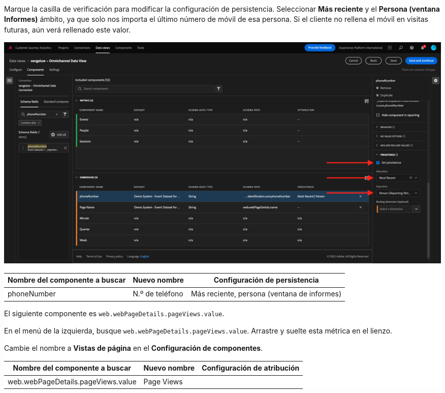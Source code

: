 Marque la casilla de verificación para modificar la configuración de persistencia. Seleccionar **Más reciente** y el **Persona (ventana Informes)** ámbito, ya que solo nos importa el último número de móvil de esa persona. Si el cliente no rellena el móvil en visitas futuras, aún verá rellenado este valor.

![demostración](./images/6-v2.png)

| Nombre del componente a buscar | Nuevo nombre | Configuración de persistencia |
| ----------------- |-------------| --------------------| 
| phoneNumber | N.º de teléfono | Más reciente, persona (ventana de informes) |

El siguiente componente es `web.webPageDetails.pageViews.value`.

En el menú de la izquierda, busque `web.webPageDetails.pageViews.value`. Arrastre y suelte esta métrica en el lienzo.

Cambie el nombre a **Vistas de página** en el **Configuración de componentes**.

| Nombre del componente a buscar | Nuevo nombre | Configuración de atribución |
| ----------------- |-------------| --------------------| 
| web.webPageDetails.pageViews.value | Page Views |         |
